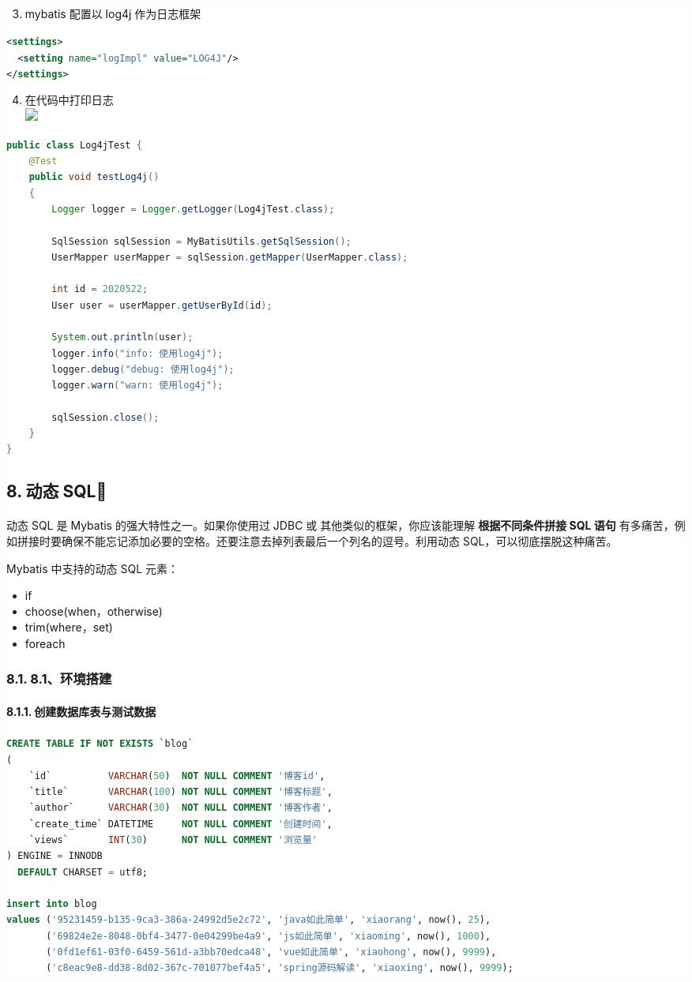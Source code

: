 3. mybatis 配置以 log4j 作为日志框架  

```xml
<settings>
  <setting name="logImpl" value="LOG4J"/>
</settings>
```

4. 在代码中打印日志 <br />![](https://fastly.jsdelivr.net/gh/xihuanxiaorang/images/202303100833844.png) 

```java
public class Log4jTest {
    @Test
    public void testLog4j()
    {
        Logger logger = Logger.getLogger(Log4jTest.class);

        SqlSession sqlSession = MyBatisUtils.getSqlSession();
        UserMapper userMapper = sqlSession.getMapper(UserMapper.class);

        int id = 2020522;
        User user = userMapper.getUserById(id);

        System.out.println(user);
        logger.info("info: 使用log4j");
        logger.debug("debug: 使用log4j");
        logger.warn("warn: 使用log4j");
        
        sqlSession.close();
    }
}
```

## 8. 动态 SQL📌

动态 SQL 是 Mybatis 的强大特性之一。如果你使用过 JDBC 或 其他类似的框架，你应该能理解 **根据不同条件拼接 SQL 语句** 有多痛苦，例如拼接时要确保不能忘记添加必要的空格。还要注意去掉列表最后一个列名的逗号。利用动态 SQL，可以彻底摆脱这种痛苦。

Mybatis 中支持的动态 SQL 元素：

- if
- choose(when，otherwise)
- trim(where，set)
- foreach

### 8.1. 8.1、环境搭建

#### 8.1.1. 创建数据库表与测试数据

```sql
CREATE TABLE IF NOT EXISTS `blog`  
(  
    `id`          VARCHAR(50)  NOT NULL COMMENT '博客id',  
    `title`       VARCHAR(100) NOT NULL COMMENT '博客标题',  
    `author`      VARCHAR(30)  NOT NULL COMMENT '博客作者',  
    `create_time` DATETIME     NOT NULL COMMENT '创建时间',  
    `views`       INT(30)      NOT NULL COMMENT '浏览量'  
) ENGINE = INNODB  
  DEFAULT CHARSET = utf8;  
  
insert into blog  
values ('95231459-b135-9ca3-386a-24992d5e2c72', 'java如此简单', 'xiaorang', now(), 25),  
       ('69824e2e-8048-0bf4-3477-0e04299be4a9', 'js如此简单', 'xiaoming', now(), 1000),  
       ('0fd1ef61-03f0-6459-561d-a3bb70edca48', 'vue如此简单', 'xiaohong', now(), 9999),  
       ('c8eac9e8-dd38-8d02-367c-701077bef4a5', 'spring源码解读', 'xiaoxing', now(), 9999);
```
